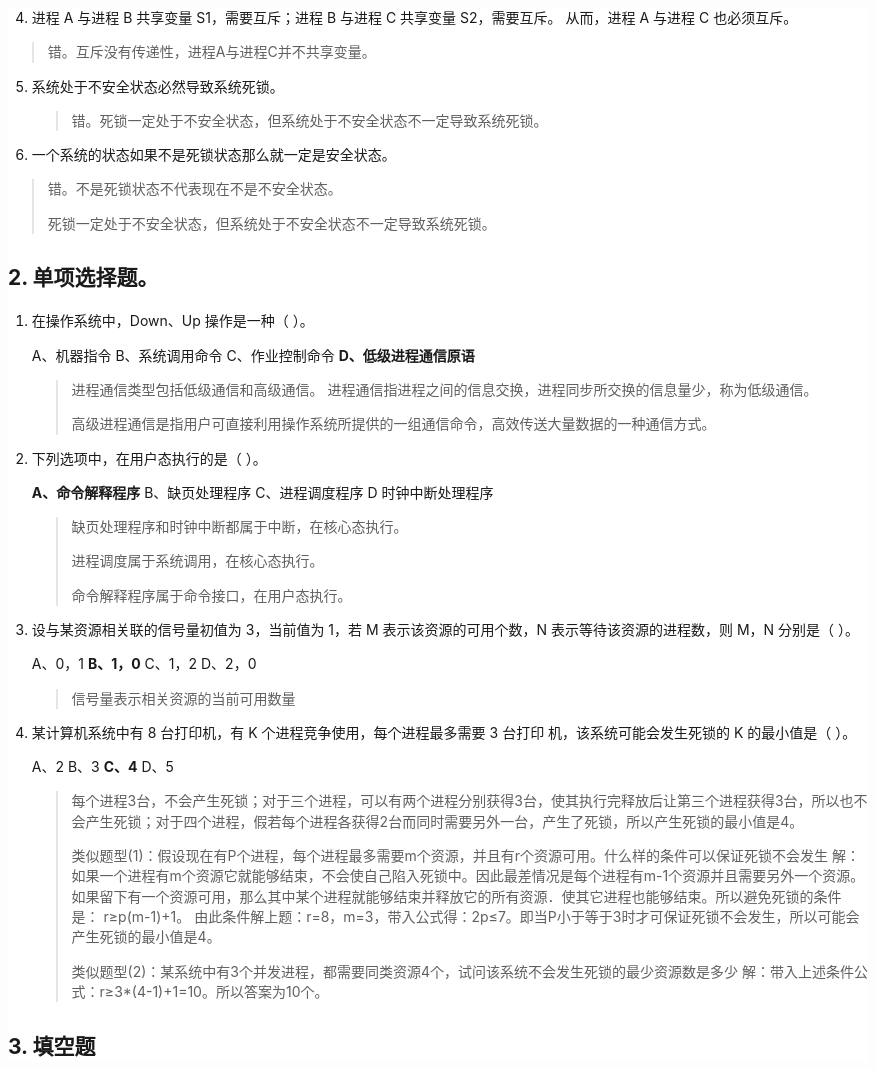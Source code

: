 4.  进程 A 与进程 B 共享变量 S1，需要互斥；进程 B 与进程 C 共享变量 S2，需要互斥。 从而，进程 A 与进程 C 也必须互斥。 

   > 错。互斥没有传递性，进程A与进程C并不共享变量。

5. 系统处于不安全状态必然导致系统死锁。

   > 错。死锁一定处于不安全状态，但系统处于不安全状态不一定导致系统死锁。

6.  一个系统的状态如果不是死锁状态那么就一定是安全状态。

   > 错。不是死锁状态不代表现在不是不安全状态。
   >
   > 死锁一定处于不安全状态，但系统处于不安全状态不一定导致系统死锁。



## 2. 单项选择题。

1. 在操作系统中，Down、Up 操作是一种（ ）。

    A、机器指令 B、系统调用命令 C、作业控制命令 **D、低级进程通信原语** 

   > 进程通信类型包括低级通信和高级通信。
   > 进程通信指进程之间的信息交换，进程同步所交换的信息量少，称为低级通信。
   >
   > 高级进程通信是指用户可直接利用操作系统所提供的一组通信命令，高效传送大量数据的一种通信方式。

2. 下列选项中，在用户态执行的是（ ）。 

   **A、命令解释程序** B、缺页处理程序 C、进程调度程序 D 时钟中断处理程序 

   > 缺页处理程序和时钟中断都属于中断，在核心态执行。
   >
   > 进程调度属于系统调用，在核心态执行。
   >
   > 命令解释程序属于命令接口，在用户态执行。

3. 设与某资源相关联的信号量初值为 3，当前值为 1，若 M 表示该资源的可用个数，N 表示等待该资源的进程数，则 M，N 分别是（ ）。 

   A、0，1	 **B、1，0** 	C、1，2 	D、2，0 

   > 信号量表示相关资源的当前可用数量

4. 某计算机系统中有 8 台打印机，有 K 个进程竞争使用，每个进程最多需要 3 台打印 机，该系统可能会发生死锁的 K 的最小值是（ ）。

    A、2 	B、3 	**C、4** 	D、5
    
    > 每个进程3台，不会产生死锁；对于三个进程，可以有两个进程分别获得3台，使其执行完释放后让第三个进程获得3台，所以也不会产生死锁；对于四个进程，假若每个进程各获得2台而同时需要另外一台，产生了死锁，所以产生死锁的最小值是4。
    >
    > 
    >
    > 类似题型(1)：假设现在有P个进程，每个进程最多需要m个资源，并且有r个资源可用。什么样的条件可以保证死锁不会发生 解：如果一个进程有m个资源它就能够结束，不会使自己陷入死锁中。因此最差情况是每个进程有m-1个资源并且需要另外一个资源。如果留下有一个资源可用，那么其中某个进程就能够结束并释放它的所有资源．使其它进程也能够结束。所以避免死锁的条件是： r≥p(m-1)+1。 由此条件解上题：r=8，m=3，带入公式得：2p≤7。即当P小于等于3时才可保证死锁不会发生，所以可能会产生死锁的最小值是4。 
    >
    > 类似题型(2)：某系统中有3个并发进程，都需要同类资源4个，试问该系统不会发生死锁的最少资源数是多少 解：带入上述条件公式：r≥3*(4-1)+1=10。所以答案为10个。

## 3. 填空题
